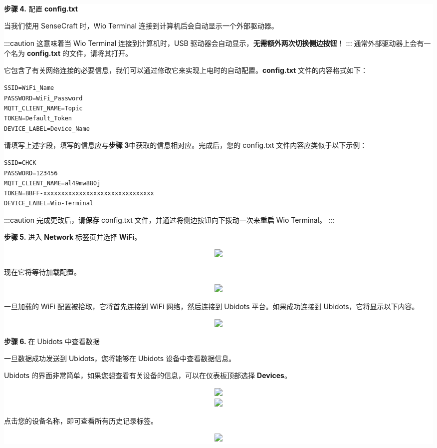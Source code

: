 **步骤 4.** 配置 **config.txt**

当我们使用 SenseCraft 时，Wio Terminal 连接到计算机后会自动显示一个外部驱动器。

:::caution
这意味着当 Wio Terminal 连接到计算机时，USB 驱动器会自动显示，**无需额外两次切换侧边按钮**！
:::
通常外部驱动器上会有一个名为 **config.txt** 的文件，请将其打开。

它包含了有关网络连接的必要信息，我们可以通过修改它来实现上电时的自动配置。**config.txt** 文件的内容格式如下：

```
SSID=WiFi_Name
PASSWORD=WiFi_Password
MQTT_CLIENT_NAME=Topic
TOKEN=Default_Token
DEVICE_LABEL=Device_Name
```

请填写上述字段，填写的信息应与**步骤 3**中获取的信息相对应。完成后，您的 config.txt 文件内容应类似于以下示例：

```
SSID=CHCK
PASSWORD=123456
MQTT_CLIENT_NAME=al49mw880j
TOKEN=BBFF-xxxxxxxxxxxxxxxxxxxxxxxxxxxxxxx
DEVICE_LABEL=Wio-Terminal
```

:::caution
完成更改后，请**保存** config.txt 文件，并通过将侧边按钮向下拨动一次来**重启** Wio Terminal。
:::

**步骤 5.** 进入 **Network** 标签页并选择 **WiFi**。

<div align="center"><img width={800} src="https://files.seeedstudio.com/wiki/K1100-quick-start/51.png" /></div>

现在它将等待加载配置。

<div align="center"><img width={800} src="https://files.seeedstudio.com/wiki/K1100-quick-start/52.png" /></div>

一旦加载的 WiFi 配置被拾取，它将首先连接到 WiFi 网络，然后连接到 Ubidots 平台。如果成功连接到 Ubidots，它将显示以下内容。

<div align="center"><img width={800} src="https://files.seeedstudio.com/wiki/K1100-quick-start/53.png" /></div>

**步骤 6.** 在 Ubidots 中查看数据

一旦数据成功发送到 Ubidots，您将能够在 Ubidots 设备中查看数据信息。

Ubidots 的界面非常简单，如果您想查看有关设备的信息，可以在仪表板顶部选择 **Devices**。

<div align="center"><img width={800} src="https://files.seeedstudio.com/wiki/k1100_ubidots/16.png" /></div>

<div align="center"><img width={800} src="https://files.seeedstudio.com/wiki/k1100_ubidots/11.png" /></div>

点击您的设备名称，即可查看所有历史记录标签。

<div align="center"><img width={800} src="https://files.seeedstudio.com/wiki/K1100-quick-start/54.png" /></div>
